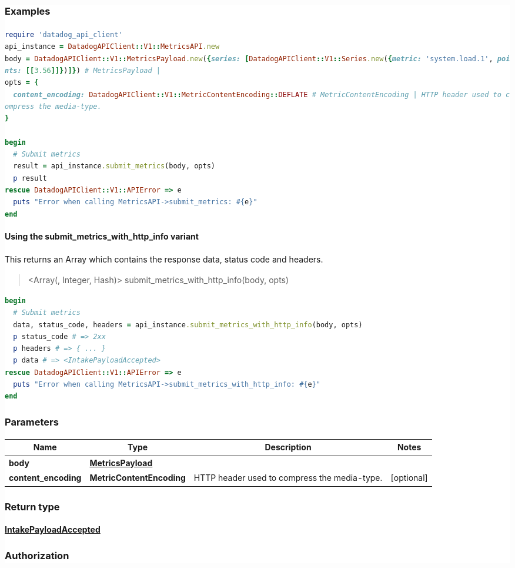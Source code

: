 ### Examples

```ruby
require 'datadog_api_client'
api_instance = DatadogAPIClient::V1::MetricsAPI.new
body = DatadogAPIClient::V1::MetricsPayload.new({series: [DatadogAPIClient::V1::Series.new({metric: 'system.load.1', points: [[3.56]]})]}) # MetricsPayload | 
opts = {
  content_encoding: DatadogAPIClient::V1::MetricContentEncoding::DEFLATE # MetricContentEncoding | HTTP header used to compress the media-type.
}

begin
  # Submit metrics
  result = api_instance.submit_metrics(body, opts)
  p result
rescue DatadogAPIClient::V1::APIError => e
  puts "Error when calling MetricsAPI->submit_metrics: #{e}"
end
```

#### Using the submit_metrics_with_http_info variant

This returns an Array which contains the response data, status code and headers.

> <Array(<IntakePayloadAccepted>, Integer, Hash)> submit_metrics_with_http_info(body, opts)

```ruby
begin
  # Submit metrics
  data, status_code, headers = api_instance.submit_metrics_with_http_info(body, opts)
  p status_code # => 2xx
  p headers # => { ... }
  p data # => <IntakePayloadAccepted>
rescue DatadogAPIClient::V1::APIError => e
  puts "Error when calling MetricsAPI->submit_metrics_with_http_info: #{e}"
end
```

### Parameters

| Name | Type | Description | Notes |
| ---- | ---- | ----------- | ----- |
| **body** | [**MetricsPayload**](MetricsPayload.md) |  |  |
| **content_encoding** | **MetricContentEncoding** | HTTP header used to compress the media-type. | [optional] |

### Return type

[**IntakePayloadAccepted**](IntakePayloadAccepted.md)

### Authorization
